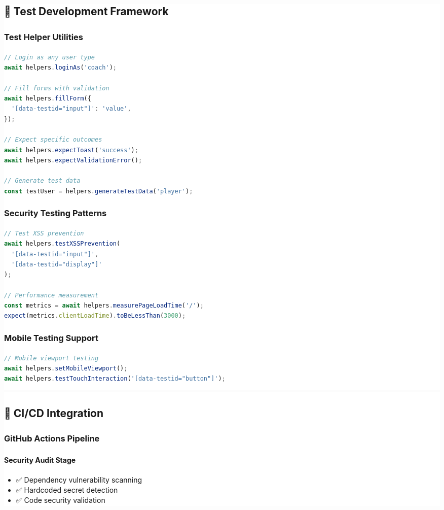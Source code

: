 ## 🔧 Test Development Framework

### Test Helper Utilities

```javascript
// Login as any user type
await helpers.loginAs('coach');

// Fill forms with validation
await helpers.fillForm({
  '[data-testid="input"]': 'value',
});

// Expect specific outcomes
await helpers.expectToast('success');
await helpers.expectValidationError();

// Generate test data
const testUser = helpers.generateTestData('player');
```

### Security Testing Patterns

```javascript
// Test XSS prevention
await helpers.testXSSPrevention(
  '[data-testid="input"]',
  '[data-testid="display"]'
);

// Performance measurement
const metrics = await helpers.measurePageLoadTime('/');
expect(metrics.clientLoadTime).toBeLessThan(3000);
```

### Mobile Testing Support

```javascript
// Mobile viewport testing
await helpers.setMobileViewport();
await helpers.testTouchInteraction('[data-testid="button"]');
```

---

## 🚀 CI/CD Integration

### GitHub Actions Pipeline

#### **Security Audit Stage**

- ✅ Dependency vulnerability scanning
- ✅ Hardcoded secret detection
- ✅ Code security validation
